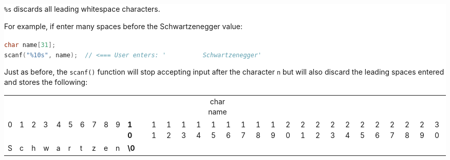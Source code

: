 `%s` discards all leading whitespace characters.

For example, if enter many spaces before the Schwartzenegger value:

```c
char name[31];
scanf("%10s", name);  // <=== User enters: '          Schwartzenegger'
```

Just as before, the `scanf()` function will stop accepting input after the character `n` but will also discard the leading spaces entered and stores the following:

<table border="0">
<tr><td colspan="31" align="center">char<br/>name</td></tr>
<tr><td>0</td>
    <td>1</td>
    <td>2</td>
    <td>3</td>
    <td>4</td>
    <td>5</td>
    <td>6</td>
    <td>7</td>
    <td>8</td>
    <td>9</td>
    <td><strong>10</strong><td>
    <td>11</td>
    <td>12</td>
    <td>13</td>
    <td>14</td>
    <td>15</td>
    <td>16</td>
    <td>17</td>
    <td>18</td>
    <td>19</td>
    <td>20</td>
    <td>21</td>
    <td>22</td>
    <td>23</td>
    <td>24</td>
    <td>25</td>
    <td>26</td>
    <td>27</td>
    <td>28</td>
    <td>29</td>
    <td>30</td>

</tr>

<tr><td>S</td>
    <td>c</td>
    <td>h</td>
    <td>w</td>
    <td>a</td>
    <td>r</td>
    <td>t</td>
    <td>z</td>
    <td>e</td>
    <td>n</td>
    <td><strong>\0</strong></td>
    <td>&nbsp;</td>
    <td>&nbsp;</td>
    <td>&nbsp;</td>
    <td>&nbsp;</td>
    <td>&nbsp;</td>
    <td>&nbsp;</td>
    <td>&nbsp;</td>
    <td>&nbsp;</td>